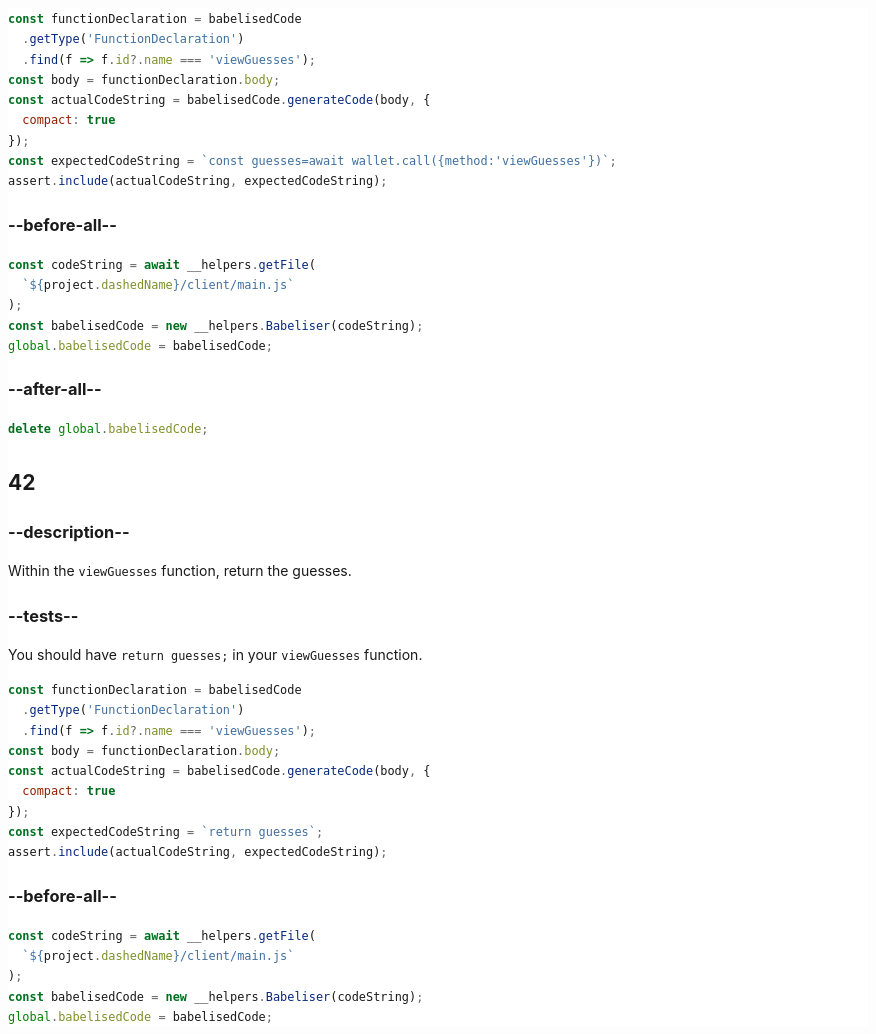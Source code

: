 ```js
const functionDeclaration = babelisedCode
  .getType('FunctionDeclaration')
  .find(f => f.id?.name === 'viewGuesses');
const body = functionDeclaration.body;
const actualCodeString = babelisedCode.generateCode(body, {
  compact: true
});
const expectedCodeString = `const guesses=await wallet.call({method:'viewGuesses'})`;
assert.include(actualCodeString, expectedCodeString);
```

### --before-all--

```js
const codeString = await __helpers.getFile(
  `${project.dashedName}/client/main.js`
);
const babelisedCode = new __helpers.Babeliser(codeString);
global.babelisedCode = babelisedCode;
```

### --after-all--

```js
delete global.babelisedCode;
```

## 42

### --description--

Within the `viewGuesses` function, return the guesses.

### --tests--

You should have `return guesses;` in your `viewGuesses` function.

```js
const functionDeclaration = babelisedCode
  .getType('FunctionDeclaration')
  .find(f => f.id?.name === 'viewGuesses');
const body = functionDeclaration.body;
const actualCodeString = babelisedCode.generateCode(body, {
  compact: true
});
const expectedCodeString = `return guesses`;
assert.include(actualCodeString, expectedCodeString);
```

### --before-all--

```js
const codeString = await __helpers.getFile(
  `${project.dashedName}/client/main.js`
);
const babelisedCode = new __helpers.Babeliser(codeString);
global.babelisedCode = babelisedCode;
```
